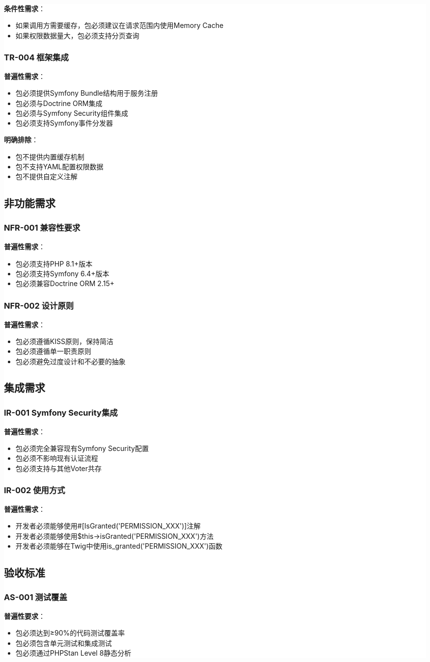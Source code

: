 **条件性需求**：
- 如果调用方需要缓存，包必须建议在请求范围内使用Memory Cache
- 如果权限数据量大，包必须支持分页查询

### TR-004 框架集成
**普遍性需求**：
- 包必须提供Symfony Bundle结构用于服务注册
- 包必须与Doctrine ORM集成
- 包必须与Symfony Security组件集成
- 包必须支持Symfony事件分发器

**明确排除**：
- 包不提供内置缓存机制
- 包不支持YAML配置权限数据
- 包不提供自定义注解

## 非功能需求

### NFR-001 兼容性要求
**普遍性需求**：
- 包必须支持PHP 8.1+版本
- 包必须支持Symfony 6.4+版本
- 包必须兼容Doctrine ORM 2.15+

### NFR-002 设计原则
**普遍性需求**：
- 包必须遵循KISS原则，保持简洁
- 包必须遵循单一职责原则
- 包必须避免过度设计和不必要的抽象

## 集成需求

### IR-001 Symfony Security集成
**普遍性需求**：
- 包必须完全兼容现有Symfony Security配置
- 包必须不影响现有认证流程
- 包必须支持与其他Voter共存

### IR-002 使用方式
**普遍性需求**：
- 开发者必须能够使用#[IsGranted('PERMISSION_XXX')]注解
- 开发者必须能够使用$this->isGranted('PERMISSION_XXX')方法
- 开发者必须能够在Twig中使用is_granted('PERMISSION_XXX')函数

## 验收标准

### AS-001 测试覆盖
**普遍性要求**：
- 包必须达到≥90%的代码测试覆盖率
- 包必须包含单元测试和集成测试  
- 包必须通过PHPStan Level 8静态分析
